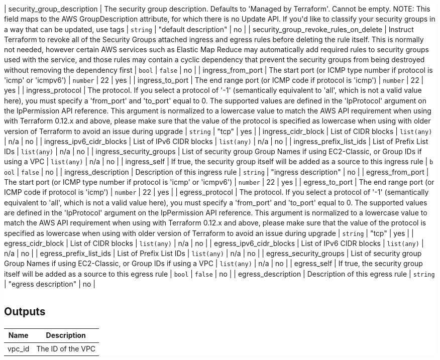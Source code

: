 | security\_group\_description                                 | The security group description. Defaults to 'Managed by Terraform'. Cannot be empty. NOTE: This field maps to the AWS GroupDescription attribute, for which there is no Update API. If you'd like to classify your security groups in a way that can be updated, use tags                                                 | `string`  | "default description"     |   no    |
| security\_group\_revoke\_rules\_on\_delete                                 | Instruct Terraform to revoke all of the Security Groups attached ingress and egress rules before deleting the rule itself. This is normally not needed, however certain AWS services such as Elastic Map Reduce may automatically add required rules to security groups used with the service, and those rules may contain a cyclic dependency that prevent the security groups from being destroyed without removing the dependency first                                                 | `bool`  | `false`     |   no    |
| ingress\_from\_port                                 | The start port (or ICMP type number if protocol is 'icmp' or 'icmpv6')                                                 | `number`  | 22     |   yes    |
| ingress\_to\_port                                 | The end range port (or ICMP code if protocol is 'icmp')                                                 | `number`  | 22     |   yes    |
| ingress\_protocol                                 | The protocol. If you select a protocol of '-1' (semantically equivalent to 'all', which is not a valid value here), you must specify a 'from_port' and 'to_port' equal to 0. The supported values are defined in the 'IpProtocol' argument on the IpPermission API reference. This argument is normalized to a lowercase value to match the AWS API requirement when using with Terraform 0.12.x and above, please make sure that the value of the protocol is specified as lowercase when using with older version of Terraform to avoid an issue during upgrade                                                 | `string`  | "tcp"     |   yes    |
| ingress\_cidr\_block                                 | List of CIDR blocks                                                 | `list(any)`  | n/a     |   no    |
| ingress\_ipv6\_cidr\_blocks                                 | List of IPv6 CIDR blocks                                                 | `list(any)`  | n/a     |   no    |
| ingress\_prefix\_list\_ids                                 | List of Prefix List IDs                                                 | `list(any)`  | n/a     |   no    |
| ingress\_security\_groups                                 | List of security group Group Names if using EC2-Classic, or Group IDs if using a VPC                                                 | `list(any)`  | n/a     |   no    |
| ingress\_self                                 | If true, the security group itself will be added as a source to this ingress rule                                                 | `bool`  | `false`     |   no    |
| ingress\_description                                 | Description of this ingress rule                                                 | `string`  | "ingress description"     |   no    |
| egress\_from\_port                                 | The start port (or ICMP type number if protocol is 'icmp' or 'icmpv6')                                                 | `number`  | 22     |   yes    |
| egress\_to\_port                                 | The end range port (or ICMP code if protocol is 'icmp')                                                 | `number`  | 22     |   yes    |
| egress\_protocol                                 | The protocol. If you select a protocol of '-1' (semantically equivalent to 'all', which is not a valid value here), you must specify a 'from_port' and 'to_port' equal to 0. The supported values are defined in the 'IpProtocol' argument on the IpPermission API reference. This argument is normalized to a lowercase value to match the AWS API requirement when using with Terraform 0.12.x and above, please make sure that the value of the protocol is specified as lowercase when using with older version of Terraform to avoid an issue during upgrade                                                 | `string`  | "tcp"     |   yes    |
| egress\_cidr\_block                                 | List of CIDR blocks                                                 | `list(any)`  | n/a     |   no    |
| egress\_ipv6\_cidr\_blocks                                 | List of IPv6 CIDR blocks                                                 | `list(any)`  | n/a     |   no    |
| egress\_prefix\_list\_ids                                 | List of Prefix List IDs                                                 | `list(any)`  | n/a     |   no    |
| egress\_security\_groups                                 | List of security group Group Names if using EC2-Classic, or Group IDs if using a VPC                                                 | `list(any)`  | n/a     |   no    |
| egress\_self                                 | If true, the security group itself will be added as a source to this egress rule                                                 | `bool`  | `false`     |   no    |
| egress\_description                                 | Description of this egress rule                                                 | `string`  | "egress description"     |   no    |

## Outputs

| Name                               | Description                                                                                            |
| ---------------------------------- | ------------------------------------------------------------------------------------------------------ |
| vpc\_id                | The ID of the VPC                                                             |